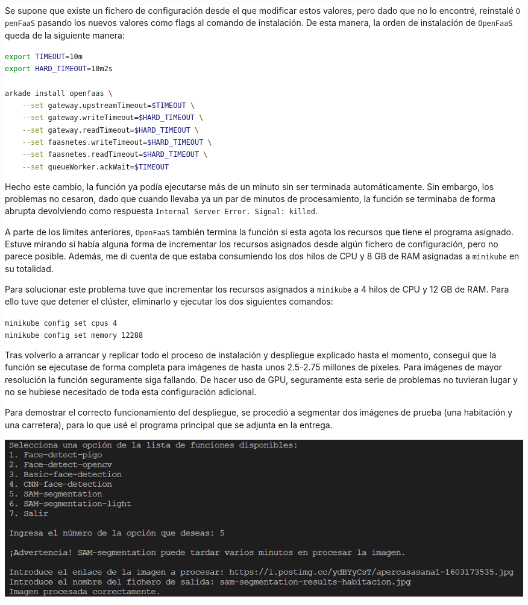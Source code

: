 Se supone que existe un fichero de configuración desde el que modificar estos valores, pero dado que no lo encontré, reinstalé `OpenFaaS` pasando los nuevos valores como flags al comando de instalación. De esta manera, la orden de instalación de `OpenFaaS` queda de la siguiente manera:

```bash
export TIMEOUT=10m
export HARD_TIMEOUT=10m2s

arkade install openfaas \
    --set gateway.upstreamTimeout=$TIMEOUT \
    --set gateway.writeTimeout=$HARD_TIMEOUT \
    --set gateway.readTimeout=$HARD_TIMEOUT \
    --set faasnetes.writeTimeout=$HARD_TIMEOUT \
    --set faasnetes.readTimeout=$HARD_TIMEOUT \
    --set queueWorker.ackWait=$TIMEOUT
```

Hecho este cambio, la función ya podía ejecutarse más de un minuto sin ser terminada automáticamente. Sin embargo, los problemas no cesaron, dado que cuando llevaba ya un par de minutos de procesamiento, la función se terminaba de forma abrupta devolviendo como respuesta `Internal Server Error. Signal: killed`.

A parte de los límites anteriores, `OpenFaaS` también termina la función si esta agota los recursos que tiene el programa asignado. Estuve mirando si había alguna forma de incrementar los recursos asignados desde algún fichero de configuración, pero no parece posible. Además, me di cuenta de que estaba consumiendo los dos hilos de CPU y 8 GB de RAM asignadas a `minikube` en su totalidad.

Para solucionar este problema tuve que incrementar los recursos asignados a `minikube` a 4 hilos de CPU y 12 GB de RAM. Para ello tuve que detener el clúster, eliminarlo y ejecutar los dos siguientes comandos:

```bash
minikube config set cpus 4
minikube config set memory 12288
```

Tras volverlo a arrancar y replicar todo el proceso de instalación y despliegue explicado hasta el momento, conseguí que la función se ejecutase de forma completa para imágenes de hasta unos 2.5-2.75 millones de píxeles. Para imágenes de mayor resolución la función seguramente siga fallando. De hacer uso de GPU, seguramente esta serie de problemas no tuvieran lugar y no se hubiese necesitado de toda esta configuración adicional.

Para demostrar el correcto funcionamiento del despliegue, se procedió a segmentar dos imágenes de prueba (una habitación y una carretera), para lo que usé el programa principal que se adjunta en la entrega.

![Ejecución SAM](./images/orden-sam.png)
